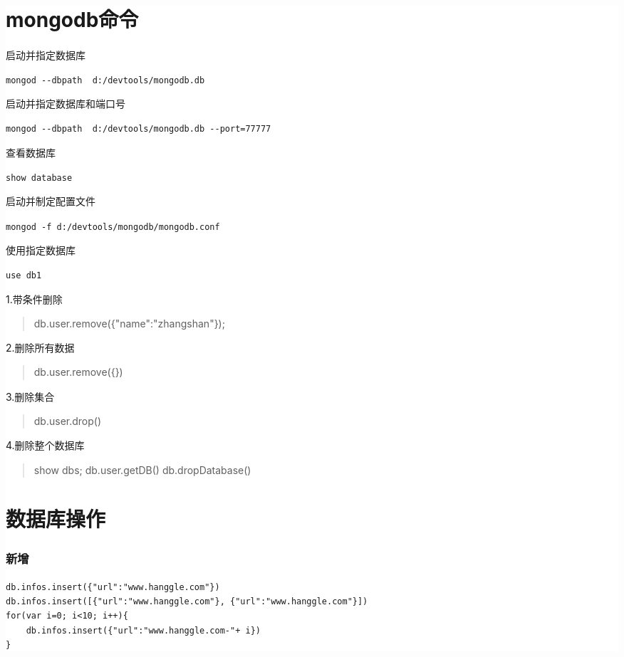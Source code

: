 







# mongodb命令

启动并指定数据库

```
mongod --dbpath  d:/devtools/mongodb.db
```



启动并指定数据库和端口号

```
mongod --dbpath  d:/devtools/mongodb.db --port=77777
```

查看数据库

``` 
show database
```

启动并制定配置文件

```
mongod -f d:/devtools/mongodb/mongodb.conf
```

使用指定数据库

```
use db1
```

1.带条件删除
>db.user.remove({"name":"zhangshan"});

2.删除所有数据
>db.user.remove({})

3.删除集合

>db.user.drop()

4.删除整个数据库
>show dbs;
>db.user.getDB()
>db.dropDatabase()

#  数据库操作

### 新增

```
db.infos.insert({"url":"www.hanggle.com"})
db.infos.insert([{"url":"www.hanggle.com"}, {"url":"www.hanggle.com"}])
for(var i=0; i<10; i++){
    db.infos.insert({"url":"www.hanggle.com-"+ i})
}
```
